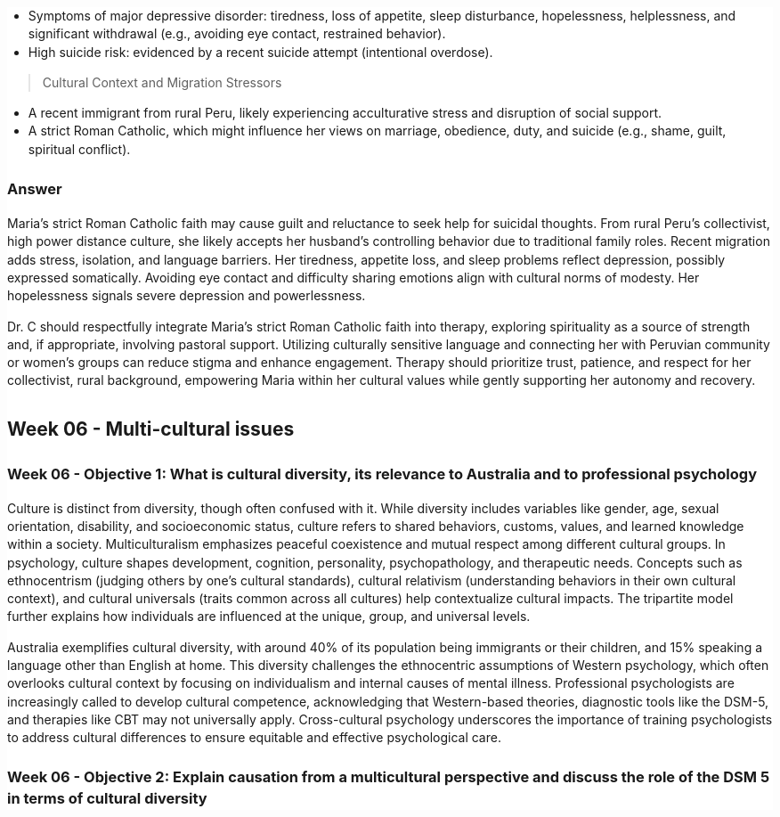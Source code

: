 - Symptoms of major depressive disorder: tiredness, loss of appetite, sleep disturbance, hopelessness, helplessness, and significant withdrawal (e.g., avoiding eye contact, restrained behavior).
- High suicide risk: evidenced by a recent suicide attempt (intentional overdose).

> Cultural Context and Migration Stressors

- A recent immigrant from rural Peru, likely experiencing acculturative stress and disruption of social support.
- A strict Roman Catholic, which might influence her views on marriage, obedience, duty, and suicide (e.g., shame, guilt, spiritual conflict).

### Answer

Maria’s strict Roman Catholic faith may cause guilt and reluctance to seek help for suicidal thoughts. From rural Peru’s collectivist, high power distance culture, she likely accepts her husband’s controlling behavior due to traditional family roles. Recent migration adds stress, isolation, and language barriers. Her tiredness, appetite loss, and sleep problems reflect depression, possibly expressed somatically. Avoiding eye contact and difficulty sharing emotions align with cultural norms of modesty. Her hopelessness signals severe depression and powerlessness.

Dr. C should respectfully integrate Maria’s strict Roman Catholic faith into therapy, exploring spirituality as a source of strength and, if appropriate, involving pastoral support. Utilizing culturally sensitive language and connecting her with Peruvian community or women’s groups can reduce stigma and enhance engagement. Therapy should prioritize trust, patience, and respect for her collectivist, rural background, empowering Maria within her cultural values while gently supporting her autonomy and recovery.

## Week 06 - Multi-cultural issues

### Week 06 - Objective 1: What is cultural diversity, its relevance to Australia and to professional psychology

Culture is distinct from diversity, though often confused with it. While diversity includes variables like gender, age, sexual orientation, disability, and socioeconomic status, culture refers to shared behaviors, customs, values, and learned knowledge within a society. Multiculturalism emphasizes peaceful coexistence and mutual respect among different cultural groups. In psychology, culture shapes development, cognition, personality, psychopathology, and therapeutic needs. Concepts such as ethnocentrism (judging others by one’s cultural standards), cultural relativism (understanding behaviors in their own cultural context), and cultural universals (traits common across all cultures) help contextualize cultural impacts. The tripartite model further explains how individuals are influenced at the unique, group, and universal levels.

Australia exemplifies cultural diversity, with around 40% of its population being immigrants or their children, and 15% speaking a language other than English at home. This diversity challenges the ethnocentric assumptions of Western psychology, which often overlooks cultural context by focusing on individualism and internal causes of mental illness. Professional psychologists are increasingly called to develop cultural competence, acknowledging that Western-based theories, diagnostic tools like the DSM-5, and therapies like CBT may not universally apply. Cross-cultural psychology underscores the importance of training psychologists to address cultural differences to ensure equitable and effective psychological care.

### Week 06 - Objective 2: Explain causation from a multicultural perspective and discuss the role of the DSM 5 in terms of cultural diversity
